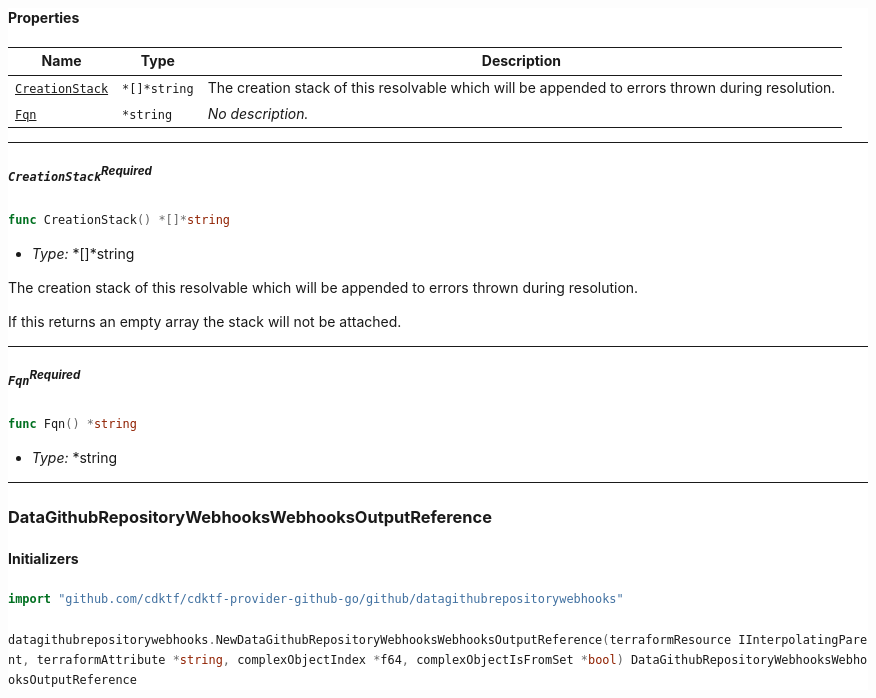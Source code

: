 

#### Properties <a name="Properties" id="Properties"></a>

| **Name** | **Type** | **Description** |
| --- | --- | --- |
| <code><a href="#@cdktf/provider-github.dataGithubRepositoryWebhooks.DataGithubRepositoryWebhooksWebhooksList.property.creationStack">CreationStack</a></code> | <code>*[]*string</code> | The creation stack of this resolvable which will be appended to errors thrown during resolution. |
| <code><a href="#@cdktf/provider-github.dataGithubRepositoryWebhooks.DataGithubRepositoryWebhooksWebhooksList.property.fqn">Fqn</a></code> | <code>*string</code> | *No description.* |

---

##### `CreationStack`<sup>Required</sup> <a name="CreationStack" id="@cdktf/provider-github.dataGithubRepositoryWebhooks.DataGithubRepositoryWebhooksWebhooksList.property.creationStack"></a>

```go
func CreationStack() *[]*string
```

- *Type:* *[]*string

The creation stack of this resolvable which will be appended to errors thrown during resolution.

If this returns an empty array the stack will not be attached.

---

##### `Fqn`<sup>Required</sup> <a name="Fqn" id="@cdktf/provider-github.dataGithubRepositoryWebhooks.DataGithubRepositoryWebhooksWebhooksList.property.fqn"></a>

```go
func Fqn() *string
```

- *Type:* *string

---


### DataGithubRepositoryWebhooksWebhooksOutputReference <a name="DataGithubRepositoryWebhooksWebhooksOutputReference" id="@cdktf/provider-github.dataGithubRepositoryWebhooks.DataGithubRepositoryWebhooksWebhooksOutputReference"></a>

#### Initializers <a name="Initializers" id="@cdktf/provider-github.dataGithubRepositoryWebhooks.DataGithubRepositoryWebhooksWebhooksOutputReference.Initializer"></a>

```go
import "github.com/cdktf/cdktf-provider-github-go/github/datagithubrepositorywebhooks"

datagithubrepositorywebhooks.NewDataGithubRepositoryWebhooksWebhooksOutputReference(terraformResource IInterpolatingParent, terraformAttribute *string, complexObjectIndex *f64, complexObjectIsFromSet *bool) DataGithubRepositoryWebhooksWebhooksOutputReference
```
